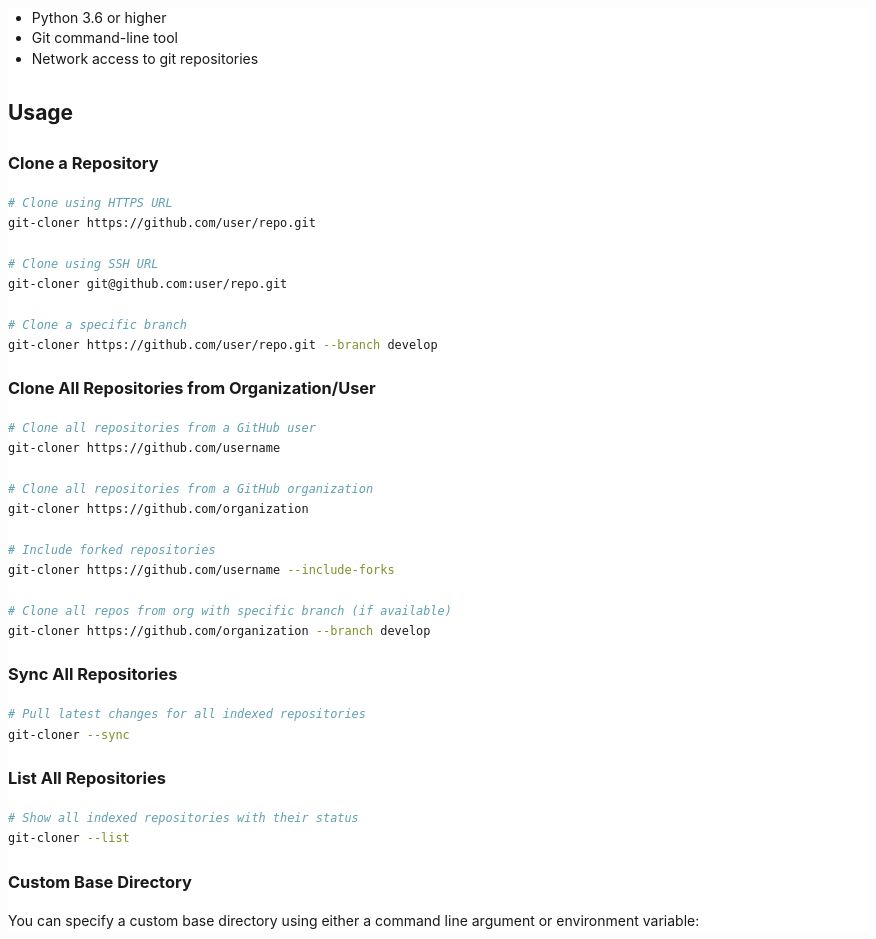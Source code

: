 - Python 3.6 or higher
- Git command-line tool
- Network access to git repositories

## Usage

### Clone a Repository

```bash
# Clone using HTTPS URL
git-cloner https://github.com/user/repo.git

# Clone using SSH URL
git-cloner git@github.com:user/repo.git

# Clone a specific branch
git-cloner https://github.com/user/repo.git --branch develop
```

### Clone All Repositories from Organization/User

```bash
# Clone all repositories from a GitHub user
git-cloner https://github.com/username

# Clone all repositories from a GitHub organization
git-cloner https://github.com/organization

# Include forked repositories
git-cloner https://github.com/username --include-forks

# Clone all repos from org with specific branch (if available)
git-cloner https://github.com/organization --branch develop
```

### Sync All Repositories

```bash
# Pull latest changes for all indexed repositories
git-cloner --sync
```

### List All Repositories

```bash
# Show all indexed repositories with their status
git-cloner --list
```

### Custom Base Directory

You can specify a custom base directory using either a command line argument or environment variable:
